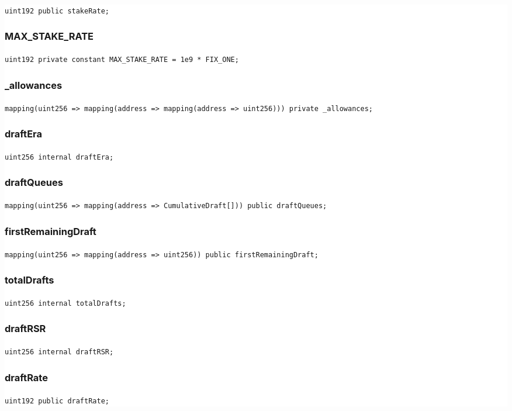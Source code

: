 ```solidity
uint192 public stakeRate;
```


### MAX_STAKE_RATE

```solidity
uint192 private constant MAX_STAKE_RATE = 1e9 * FIX_ONE;
```


### _allowances

```solidity
mapping(uint256 => mapping(address => mapping(address => uint256))) private _allowances;
```


### draftEra

```solidity
uint256 internal draftEra;
```


### draftQueues

```solidity
mapping(uint256 => mapping(address => CumulativeDraft[])) public draftQueues;
```


### firstRemainingDraft

```solidity
mapping(uint256 => mapping(address => uint256)) public firstRemainingDraft;
```


### totalDrafts

```solidity
uint256 internal totalDrafts;
```


### draftRSR

```solidity
uint256 internal draftRSR;
```


### draftRate

```solidity
uint192 public draftRate;
```
